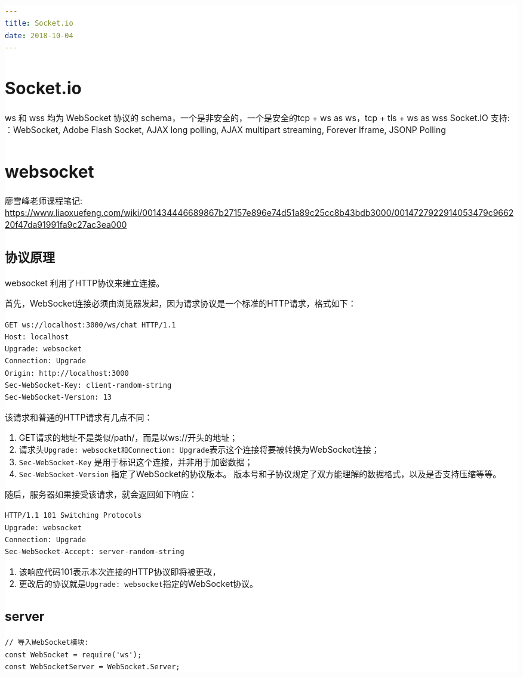```yaml
---
title: Socket.io
date: 2018-10-04
---
```

# Socket.io
ws 和 wss 均为 WebSocket 协议的 schema，一个是非安全的，一个是安全的tcp + ws as ws，tcp + tls + ws as wss 
Socket.IO 支持: ：WebSocket, Adobe Flash Socket, AJAX long polling, AJAX multipart streaming, Forever Iframe, JSONP Polling

# websocket
廖雪峰老师课程笔记: https://www.liaoxuefeng.com/wiki/001434446689867b27157e896e74d51a89c25cc8b43bdb3000/0014727922914053479c966220f47da91991fa9c27ac3ea000

## 协议原理
websocket 利用了HTTP协议来建立连接。

首先，WebSocket连接必须由浏览器发起，因为请求协议是一个标准的HTTP请求，格式如下：

    GET ws://localhost:3000/ws/chat HTTP/1.1
    Host: localhost
    Upgrade: websocket
    Connection: Upgrade
    Origin: http://localhost:3000
    Sec-WebSocket-Key: client-random-string
    Sec-WebSocket-Version: 13

该请求和普通的HTTP请求有几点不同：

1. GET请求的地址不是类似/path/，而是以ws://开头的地址；
2. 请求头`Upgrade: websocket和Connection: Upgrade`表示这个连接将要被转换为WebSocket连接；
3. `Sec-WebSocket-Key` 是用于标识这个连接，并非用于加密数据；
4. `Sec-WebSocket-Version` 指定了WebSocket的协议版本。 版本号和子协议规定了双方能理解的数据格式，以及是否支持压缩等等。

随后，服务器如果接受该请求，就会返回如下响应：

    HTTP/1.1 101 Switching Protocols
    Upgrade: websocket
    Connection: Upgrade
    Sec-WebSocket-Accept: server-random-string

1. 该响应代码101表示本次连接的HTTP协议即将被更改，
2. 更改后的协议就是`Upgrade: websocket`指定的WebSocket协议。


## server

    // 导入WebSocket模块:
    const WebSocket = require('ws');
    const WebSocketServer = WebSocket.Server;
